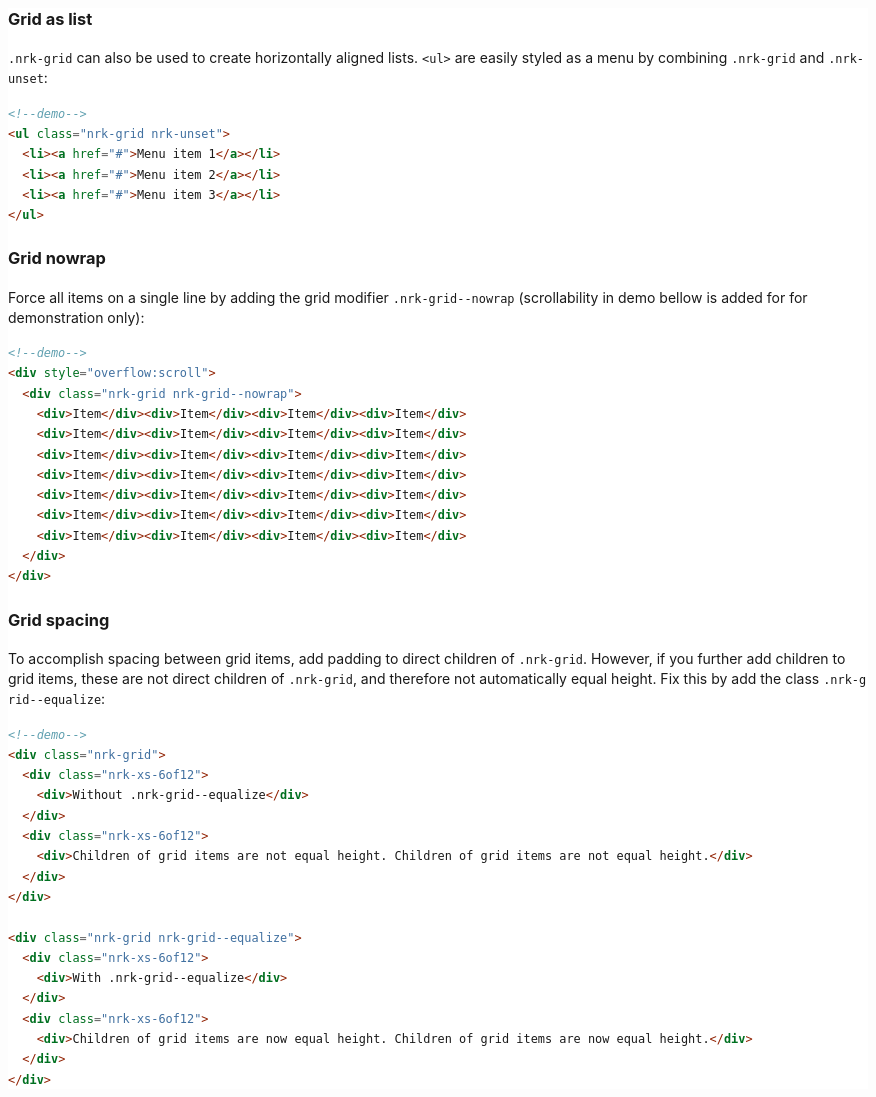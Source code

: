 ### Grid as list

`.nrk-grid` can also be used to create horizontally aligned lists. `<ul>` are easily styled as a menu by combining `.nrk-grid` and `.nrk-unset`:

```html
<!--demo-->
<ul class="nrk-grid nrk-unset">
  <li><a href="#">Menu item 1</a></li>
  <li><a href="#">Menu item 2</a></li>
  <li><a href="#">Menu item 3</a></li>
</ul>
```

### Grid nowrap

Force all items on a single line by adding the grid modifier `.nrk-grid--nowrap` (scrollability in demo bellow is added for for demonstration only):

```html
<!--demo-->
<div style="overflow:scroll">
  <div class="nrk-grid nrk-grid--nowrap">
    <div>Item</div><div>Item</div><div>Item</div><div>Item</div>
    <div>Item</div><div>Item</div><div>Item</div><div>Item</div>
    <div>Item</div><div>Item</div><div>Item</div><div>Item</div>
    <div>Item</div><div>Item</div><div>Item</div><div>Item</div>
    <div>Item</div><div>Item</div><div>Item</div><div>Item</div>
    <div>Item</div><div>Item</div><div>Item</div><div>Item</div>
    <div>Item</div><div>Item</div><div>Item</div><div>Item</div>
  </div>
</div>
```
<style>
.nrk-grid > * { padding: 9px }
</style>

### Grid spacing

To accomplish spacing between grid items, add padding to direct children of `.nrk-grid`. However, if you further add children to grid items, these are not direct children of `.nrk-grid`, and therefore not automatically equal height. Fix this by add the class `.nrk-grid--equalize`:

<div class="doc-demo-grid">

```html
<!--demo-->
<div class="nrk-grid">
  <div class="nrk-xs-6of12">
    <div>Without .nrk-grid--equalize</div>
  </div>
  <div class="nrk-xs-6of12">
    <div>Children of grid items are not equal height. Children of grid items are not equal height.</div>
  </div>
</div>

<div class="nrk-grid nrk-grid--equalize">
  <div class="nrk-xs-6of12">
    <div>With .nrk-grid--equalize</div>
  </div>
  <div class="nrk-xs-6of12">
    <div>Children of grid items are now equal height. Children of grid items are now equal height.</div>
  </div>
</div>
```